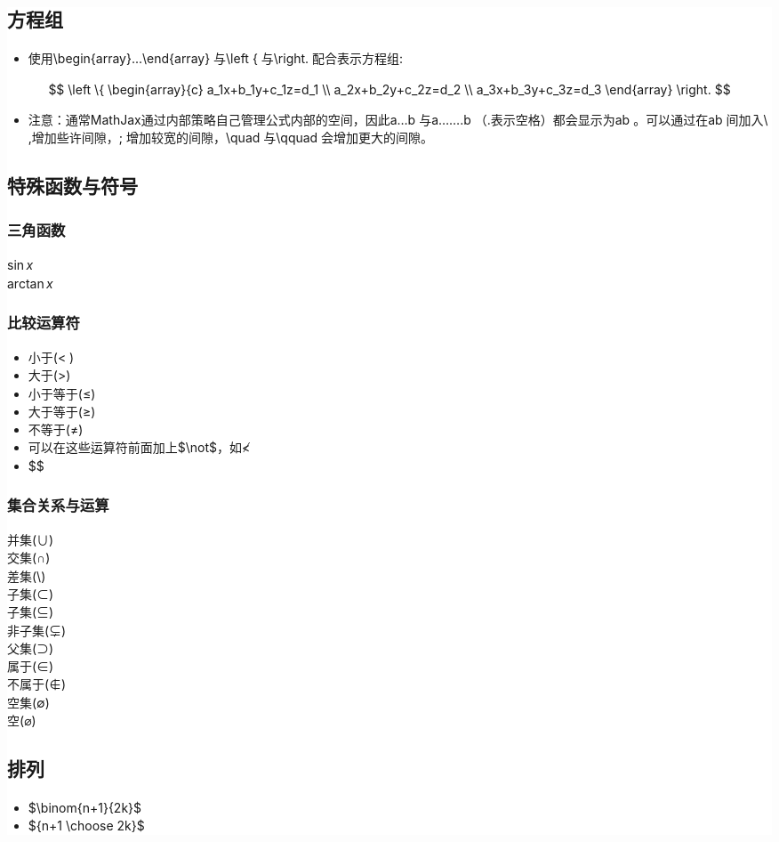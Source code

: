 ## 方程组

- 使用\begin{array}...\end{array} 与\left \{ 与\right. 配合表示方程组:

$$
\left \{
\begin{array}{c}
a_1x+b_1y+c_1z=d_1 \\
a_2x+b_2y+c_2z=d_2 \\
a_3x+b_3y+c_3z=d_3
\end{array}
\right.
$$

- 注意：通常MathJax通过内部策略自己管理公式内部的空间，因此a…b 与a…….b （.表示空格）都会显示为ab 。可以通过在ab 间加入\ ,增加些许间隙，\; 增加较宽的间隙，\quad 与\qquad 会增加更大的间隙。

## 特殊函数与符号

### 三角函数

$\sin x$  
$\arctan x$

### 比较运算符

- 小于($\lt$ )
- 大于($\gt$)
- 小于等于($\le$)
- 大于等于($\ge$)
- 不等于($\ne$)
- 可以在这些运算符前面加上$\not$，如$\not\lt$
- $$

### 集合关系与运算

并集($\cup$)  
交集($\cap$)  
差集($\setminus$)  
子集($\subset$)  
子集($\subseteq$)  
非子集($\subsetneq$)  
父集($\supset$)  
属于($\in$)  
不属于($\notin$)  
空集($\emptyset$)  
空($\varnothing$)  

## 排列  

- $\binom{n+1}{2k}$
- ${n+1 \choose 2k}$
